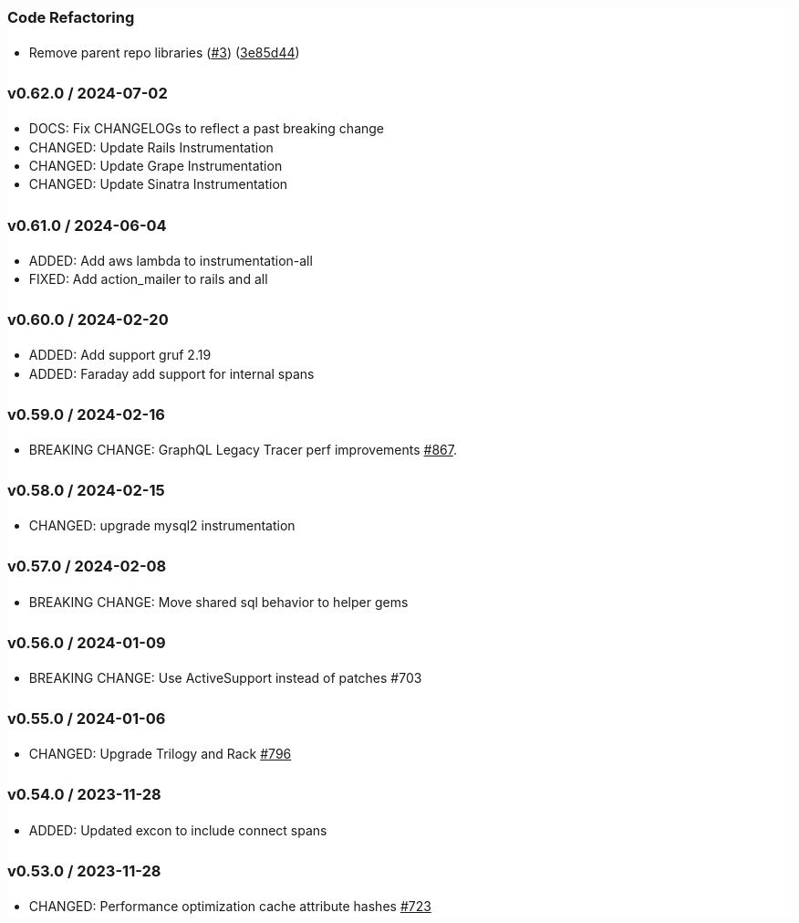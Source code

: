 
### Code Refactoring

* Remove parent repo libraries ([#3](https://github.com/80486858/repo-1/issues/3)) ([3e85d44](https://github.com/80486858/repo-1/commit/3e85d4436d338f326816c639cd2087751c63feb1))

### v0.62.0 / 2024-07-02

* DOCS: Fix CHANGELOGs to reflect a past breaking change
* CHANGED: Update Rails Instrumentation
* CHANGED: Update Grape Instrumentation
* CHANGED: Update Sinatra Instrumentation

### v0.61.0 / 2024-06-04

* ADDED: Add aws lambda to instrumentation-all
* FIXED: Add action_mailer to rails and all

### v0.60.0 / 2024-02-20

* ADDED: Add support gruf 2.19
* ADDED: Faraday add support for internal spans

### v0.59.0 / 2024-02-16

* BREAKING CHANGE: GraphQL Legacy Tracer perf improvements [#867](https://github.com/open-telemetry/opentelemetry-ruby-contrib/pull/867).

### v0.58.0 / 2024-02-15

* CHANGED: upgrade mysql2 instrumentation

### v0.57.0 / 2024-02-08

* BREAKING CHANGE: Move shared sql behavior to helper gems


### v0.56.0 / 2024-01-09

* BREAKING CHANGE: Use ActiveSupport instead of patches #703

### v0.55.0 / 2024-01-06

* CHANGED: Upgrade Trilogy and Rack [#796](https://github.com/open-telemetry/opentelemetry-ruby-contrib/pull/796)

### v0.54.0 / 2023-11-28

* ADDED: Updated excon to include connect spans

### v0.53.0 / 2023-11-28

* CHANGED: Performance optimization cache attribute hashes [#723](https://github.com/open-telemetry/opentelemetry-ruby-contrib/pull/723)
